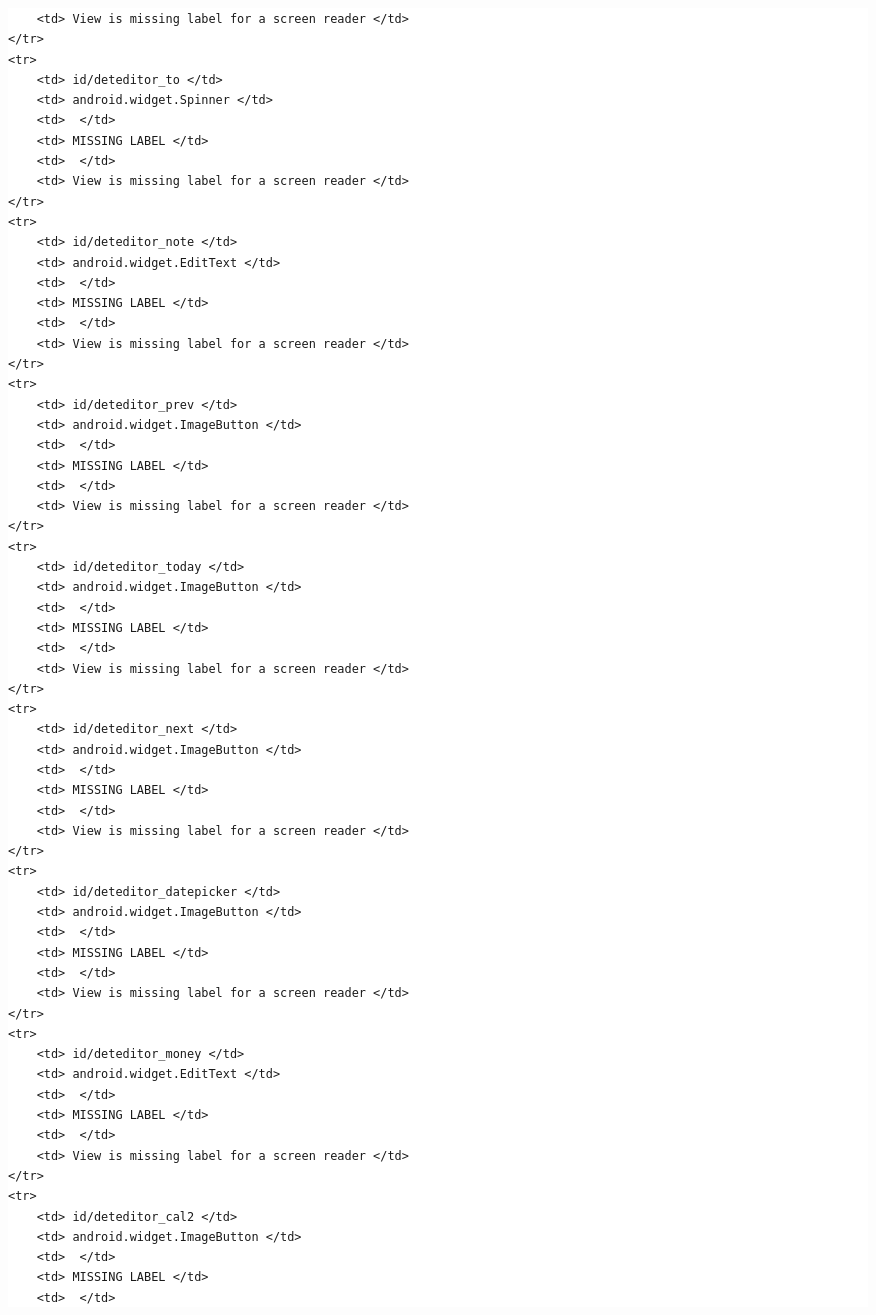 		<td> View is missing label for a screen reader </td>
	</tr>
	<tr>
		<td> id/deteditor_to </td>
		<td> android.widget.Spinner </td>
		<td>  </td>
		<td> MISSING LABEL </td>
		<td>  </td>
		<td> View is missing label for a screen reader </td>
	</tr>
	<tr>
		<td> id/deteditor_note </td>
		<td> android.widget.EditText </td>
		<td>  </td>
		<td> MISSING LABEL </td>
		<td>  </td>
		<td> View is missing label for a screen reader </td>
	</tr>
	<tr>
		<td> id/deteditor_prev </td>
		<td> android.widget.ImageButton </td>
		<td>  </td>
		<td> MISSING LABEL </td>
		<td>  </td>
		<td> View is missing label for a screen reader </td>
	</tr>
	<tr>
		<td> id/deteditor_today </td>
		<td> android.widget.ImageButton </td>
		<td>  </td>
		<td> MISSING LABEL </td>
		<td>  </td>
		<td> View is missing label for a screen reader </td>
	</tr>
	<tr>
		<td> id/deteditor_next </td>
		<td> android.widget.ImageButton </td>
		<td>  </td>
		<td> MISSING LABEL </td>
		<td>  </td>
		<td> View is missing label for a screen reader </td>
	</tr>
	<tr>
		<td> id/deteditor_datepicker </td>
		<td> android.widget.ImageButton </td>
		<td>  </td>
		<td> MISSING LABEL </td>
		<td>  </td>
		<td> View is missing label for a screen reader </td>
	</tr>
	<tr>
		<td> id/deteditor_money </td>
		<td> android.widget.EditText </td>
		<td>  </td>
		<td> MISSING LABEL </td>
		<td>  </td>
		<td> View is missing label for a screen reader </td>
	</tr>
	<tr>
		<td> id/deteditor_cal2 </td>
		<td> android.widget.ImageButton </td>
		<td>  </td>
		<td> MISSING LABEL </td>
		<td>  </td>